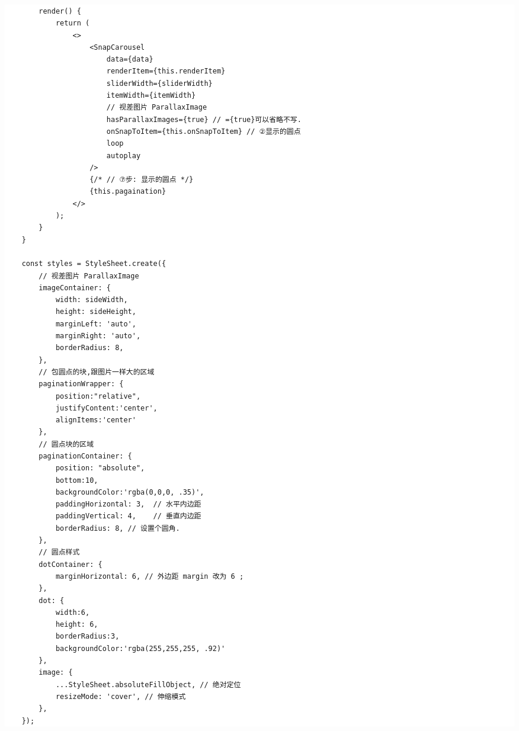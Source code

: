             render() {
                return (
                    <>
                        <SnapCarousel
                            data={data}
                            renderItem={this.renderItem}
                            sliderWidth={sliderWidth}
                            itemWidth={itemWidth}
                            // 视差图片 ParallaxImage
                            hasParallaxImages={true} // ={true}可以省略不写.
                            onSnapToItem={this.onSnapToItem} // ②显示的圆点
                            loop
                            autoplay
                        />
                        {/* // ⑦步: 显示的圆点 */}
                        {this.pagaination}
                    </>
                );
            }
        }

        const styles = StyleSheet.create({
            // 视差图片 ParallaxImage
            imageContainer: {
                width: sideWidth,
                height: sideHeight,
                marginLeft: 'auto',
                marginRight: 'auto',
                borderRadius: 8,
            },
            // 包圆点的块,跟图片一样大的区域
            paginationWrapper: {
                position:"relative",
                justifyContent:'center',
                alignItems:'center'
            },
            // 圆点块的区域
            paginationContainer: {
                position: "absolute",
                bottom:10,
                backgroundColor:'rgba(0,0,0, .35)',
                paddingHorizontal: 3,  // 水平内边距
                paddingVertical: 4,    // 垂直内边距
                borderRadius: 8, // 设置个圆角.
            },
            // 圆点样式
            dotContainer: {
                marginHorizontal: 6, // 外边距 margin 改为 6 ;
            },
            dot: {
                width:6,
                height: 6,
                borderRadius:3,
                backgroundColor:'rgba(255,255,255, .92)'
            },
            image: {
                ...StyleSheet.absoluteFillObject, // 绝对定位
                resizeMode: 'cover', // 伸缩模式
            },
        });
